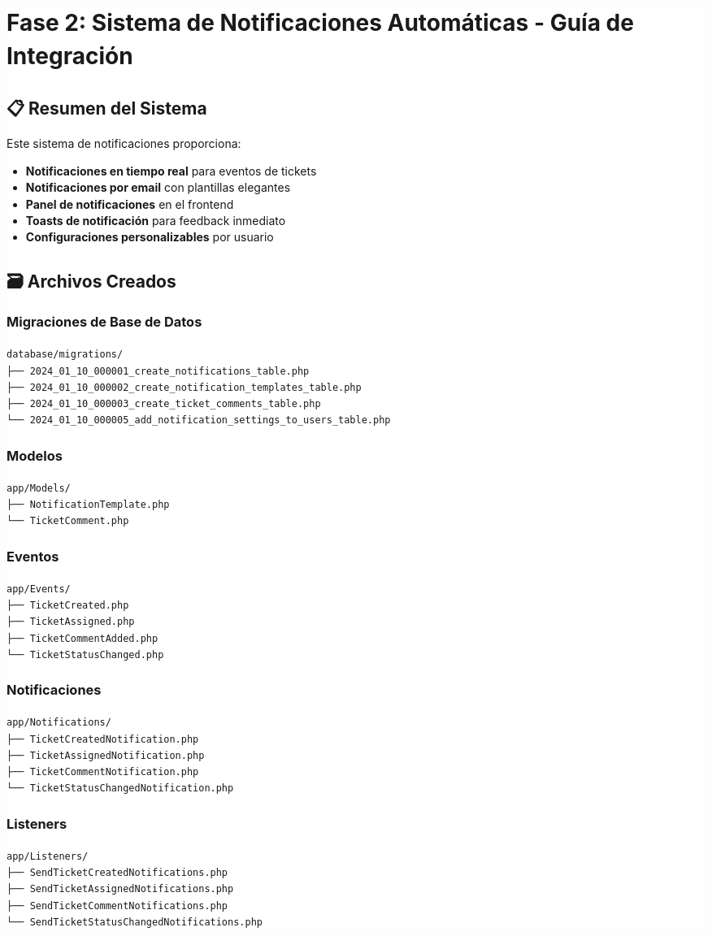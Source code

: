 # Fase 2: Sistema de Notificaciones Automáticas - Guía de Integración

## 📋 Resumen del Sistema

Este sistema de notificaciones proporciona:
- **Notificaciones en tiempo real** para eventos de tickets
- **Notificaciones por email** con plantillas elegantes
- **Panel de notificaciones** en el frontend
- **Toasts de notificación** para feedback inmediato
- **Configuraciones personalizables** por usuario

## 🗃️ Archivos Creados

### Migraciones de Base de Datos
```
database/migrations/
├── 2024_01_10_000001_create_notifications_table.php
├── 2024_01_10_000002_create_notification_templates_table.php
├── 2024_01_10_000003_create_ticket_comments_table.php
└── 2024_01_10_000005_add_notification_settings_to_users_table.php
```

### Modelos
```
app/Models/
├── NotificationTemplate.php
└── TicketComment.php
```

### Eventos
```
app/Events/
├── TicketCreated.php
├── TicketAssigned.php
├── TicketCommentAdded.php
└── TicketStatusChanged.php
```

### Notificaciones
```
app/Notifications/
├── TicketCreatedNotification.php
├── TicketAssignedNotification.php
├── TicketCommentNotification.php
└── TicketStatusChangedNotification.php
```

### Listeners
```
app/Listeners/
├── SendTicketCreatedNotifications.php
├── SendTicketAssignedNotifications.php
├── SendTicketCommentNotifications.php
└── SendTicketStatusChangedNotifications.php
```
